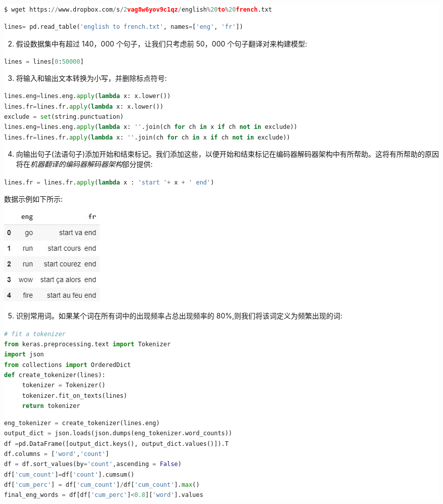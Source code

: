 ```py
$ wget https://www.dropbox.com/s/2vag8w6yov9c1qz/english%20to%20french.txt
```

```py
lines= pd.read_table('english to french.txt', names=['eng', 'fr'])
```

2.  假设数据集中有超过 140，000 个句子，让我们只考虑前 50，000 个句子翻译对来构建模型:

```py
lines = lines[0:50000]
```

3.  将输入和输出文本转换为小写，并删除标点符号:

```py
lines.eng=lines.eng.apply(lambda x: x.lower())
lines.fr=lines.fr.apply(lambda x: x.lower())
exclude = set(string.punctuation)
lines.eng=lines.eng.apply(lambda x: ''.join(ch for ch in x if ch not in exclude))
lines.fr=lines.fr.apply(lambda x: ''.join(ch for ch in x if ch not in exclude))
```

4.  向输出句子(法语句子)添加开始和结束标记。我们添加这些，以便开始和结束标记在编码器解码器架构中有所帮助。这将有所帮助的原因将在*机器翻译的编码器解码器架构*部分提供:

```py
lines.fr = lines.fr.apply(lambda x : 'start '+ x + ' end')
```

数据示例如下所示:

![](img/b5773770-4057-4fec-a4af-4d033094e420.png)

5.  识别常用词。如果某个词在所有词中的出现频率占总出现频率的 80%,则我们将该词定义为频繁出现的词:

```py
# fit a tokenizer
from keras.preprocessing.text import Tokenizer
import json
from collections import OrderedDict
def create_tokenizer(lines):
     tokenizer = Tokenizer()
     tokenizer.fit_on_texts(lines)
     return tokenizer
```

```py
eng_tokenizer = create_tokenizer(lines.eng)
output_dict = json.loads(json.dumps(eng_tokenizer.word_counts))
df =pd.DataFrame([output_dict.keys(), output_dict.values()]).T
df.columns = ['word','count']
df = df.sort_values(by='count',ascending = False)
df['cum_count']=df['count'].cumsum()
df['cum_perc'] = df['cum_count']/df['cum_count'].max()
final_eng_words = df[df['cum_perc']<0.8]['word'].values
```
